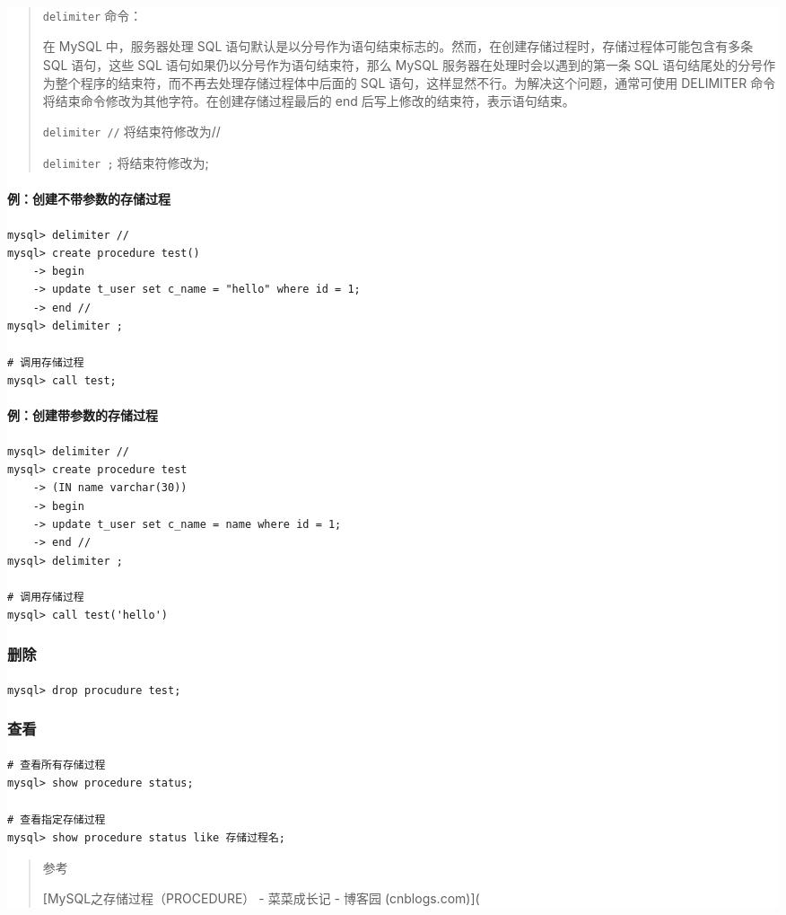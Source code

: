 >`delimiter` 命令：
>
>在 MySQL 中，服务器处理 SQL 语句默认是以分号作为语句结束标志的。然而，在创建存储过程时，存储过程体可能包含有多条 SQL 语句，这些 SQL 语句如果仍以分号作为语句结束符，那么 MySQL 服务器在处理时会以遇到的第一条 SQL 语句结尾处的分号作为整个程序的结束符，而不再去处理存储过程体中后面的 SQL 语句，这样显然不行。为解决这个问题，通常可使用 DELIMITER 命令将结束命令修改为其他字符。在创建存储过程最后的 end 后写上修改的结束符，表示语句结束。
>
>`delimiter //` 将结束符修改为//
>
>`delimiter ;` 将结束符修改为;

#### 例：创建不带参数的存储过程

```shell
mysql> delimiter //
mysql> create procedure test()
    -> begin
    -> update t_user set c_name = "hello" where id = 1;
    -> end //
mysql> delimiter ;

# 调用存储过程
mysql> call test;
```

#### 例：创建带参数的存储过程

```shell
mysql> delimiter //
mysql> create procedure test
    -> (IN name varchar(30))
    -> begin
    -> update t_user set c_name = name where id = 1;
    -> end //
mysql> delimiter ;

# 调用存储过程
mysql> call test('hello')
```

### 删除

```shell
mysql> drop procudure test;
```

### 查看

```shell
# 查看所有存储过程
mysql> show procedure status;

# 查看指定存储过程
mysql> show procedure status like 存储过程名;
```

> 参考
>
> [MySQL之存储过程（PROCEDURE） - 菜菜成长记 - 博客园 (cnblogs.com)](
